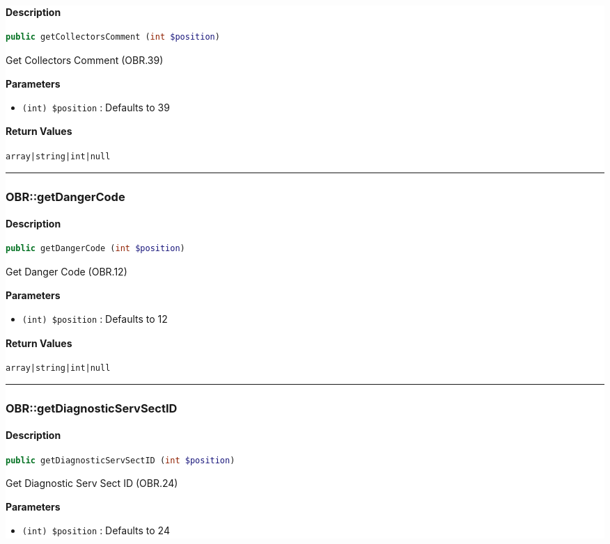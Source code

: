 **Description**

```php
public getCollectorsComment (int $position)
```

Get Collectors Comment (OBR.39) 

 

**Parameters**

* `(int) $position`
: Defaults to 39  

**Return Values**

`array|string|int|null`




<hr />


### OBR::getDangerCode  

**Description**

```php
public getDangerCode (int $position)
```

Get Danger Code (OBR.12) 

 

**Parameters**

* `(int) $position`
: Defaults to 12  

**Return Values**

`array|string|int|null`




<hr />


### OBR::getDiagnosticServSectID  

**Description**

```php
public getDiagnosticServSectID (int $position)
```

Get Diagnostic Serv Sect ID (OBR.24) 

 

**Parameters**

* `(int) $position`
: Defaults to 24  
